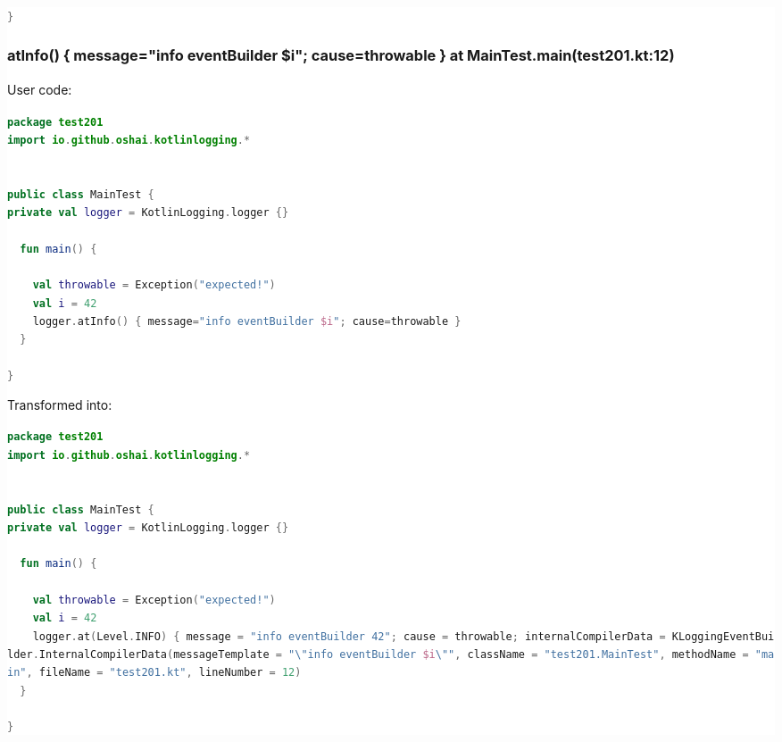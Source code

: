 ```kotlin
}


```

###  atInfo() { message="info eventBuilder $i"; cause=throwable } at MainTest.main(test201.kt:12)

User code:
```kotlin
package test201
import io.github.oshai.kotlinlogging.*


public class MainTest {
private val logger = KotlinLogging.logger {}

  fun main() {
    
    val throwable = Exception("expected!")
    val i = 42
    logger.atInfo() { message="info eventBuilder $i"; cause=throwable }
  }
  
}


```
  
Transformed into:
```kotlin
package test201
import io.github.oshai.kotlinlogging.*


public class MainTest {
private val logger = KotlinLogging.logger {}

  fun main() {
    
    val throwable = Exception("expected!")
    val i = 42
    logger.at(Level.INFO) { message = "info eventBuilder 42"; cause = throwable; internalCompilerData = KLoggingEventBuilder.InternalCompilerData(messageTemplate = "\"info eventBuilder $i\"", className = "test201.MainTest", methodName = "main", fileName = "test201.kt", lineNumber = 12)
  }
  
}


```
